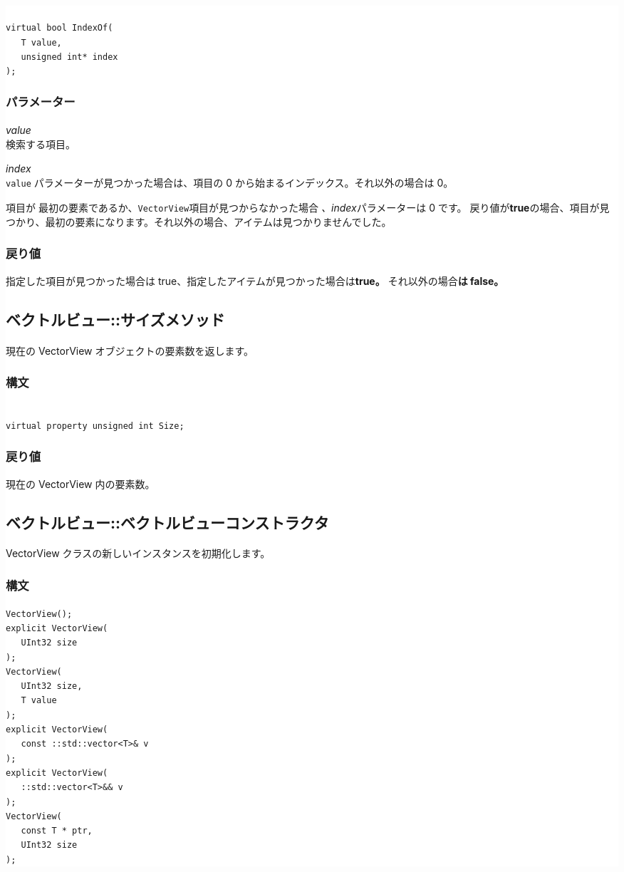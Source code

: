 ```

virtual bool IndexOf(
   T value,
   unsigned int* index
);
```

### <a name="parameters"></a>パラメーター

*value*<br/>
検索する項目。

*index*<br/>
`value` パラメーターが見つかった場合は、項目の 0 から始まるインデックス。それ以外の場合は 0。

項目が 最初の要素であるか、`VectorView`項目が見つからなかった場合 *、index*パラメーターは 0 です。 戻り値が**true**の場合、項目が見つかり、最初の要素になります。それ以外の場合、アイテムは見つかりませんでした。

### <a name="return-value"></a>戻り値

指定した項目が見つかった場合は true、指定したアイテムが見つかった場合は**true。** それ以外の場合**は false。**

## <a name="vectorviewsize-method"></a><a name="size"></a>ベクトルビュー::サイズメソッド

現在の VectorView オブジェクトの要素数を返します。

### <a name="syntax"></a>構文

```

virtual property unsigned int Size;
```

### <a name="return-value"></a>戻り値

現在の VectorView 内の要素数。

## <a name="vectorviewvectorview-constructor"></a><a name="ctor"></a>ベクトルビュー::ベクトルビューコンストラクタ

VectorView クラスの新しいインスタンスを初期化します。

### <a name="syntax"></a>構文

```
VectorView();
explicit VectorView(
   UInt32 size
);
VectorView(
   UInt32 size,
   T value
);
explicit VectorView(
   const ::std::vector<T>& v
);
explicit VectorView(
   ::std::vector<T>&& v
);
VectorView(
   const T * ptr,
   UInt32 size
);

```